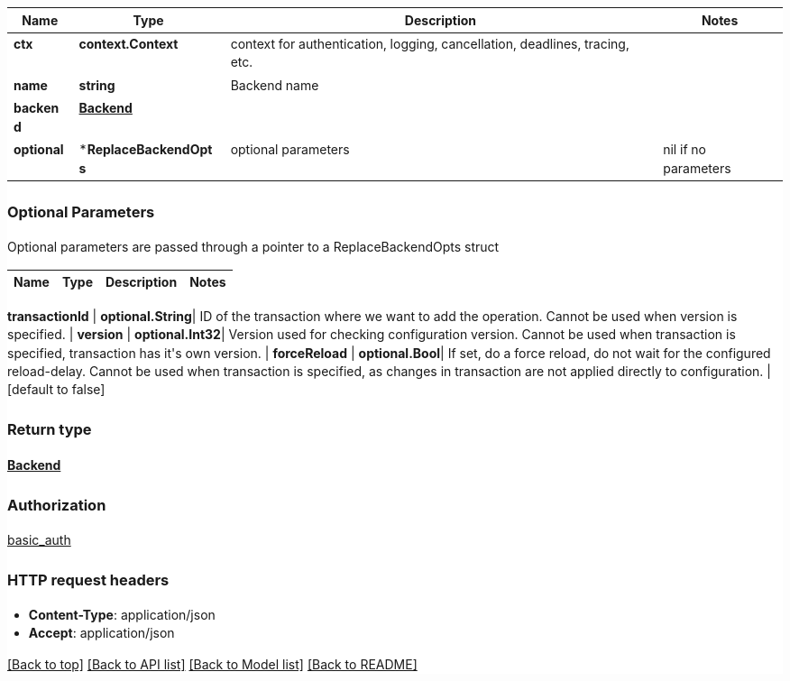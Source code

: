 
Name | Type | Description  | Notes
------------- | ------------- | ------------- | -------------
**ctx** | **context.Context** | context for authentication, logging, cancellation, deadlines, tracing, etc.
**name** | **string**| Backend name | 
**backend** | [**Backend**](Backend.md)|  | 
 **optional** | ***ReplaceBackendOpts** | optional parameters | nil if no parameters

### Optional Parameters

Optional parameters are passed through a pointer to a ReplaceBackendOpts struct


Name | Type | Description  | Notes
------------- | ------------- | ------------- | -------------


 **transactionId** | **optional.String**| ID of the transaction where we want to add the operation. Cannot be used when version is specified. | 
 **version** | **optional.Int32**| Version used for checking configuration version. Cannot be used when transaction is specified, transaction has it&#39;s own version. | 
 **forceReload** | **optional.Bool**| If set, do a force reload, do not wait for the configured reload-delay. Cannot be used when transaction is specified, as changes in transaction are not applied directly to configuration. | [default to false]

### Return type

[**Backend**](backend.md)

### Authorization

[basic_auth](../README.md#basic_auth)

### HTTP request headers

- **Content-Type**: application/json
- **Accept**: application/json

[[Back to top]](#) [[Back to API list]](../README.md#documentation-for-api-endpoints)
[[Back to Model list]](../README.md#documentation-for-models)
[[Back to README]](../README.md)

